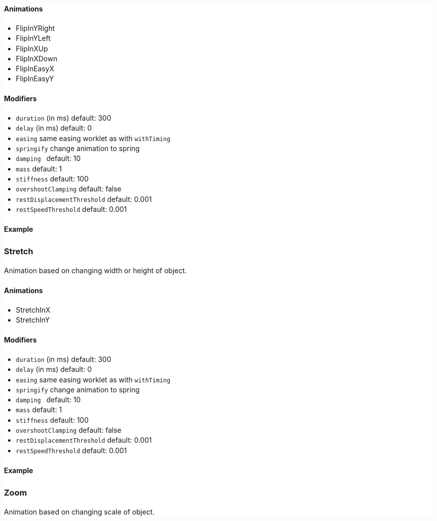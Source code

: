 #### Animations
- FlipInYRight
- FlipInYLeft
- FlipInXUp
- FlipInXDown
- FlipInEasyX
- FlipInEasyY

#### Modifiers
* `duration` (in ms) default: 300
* `delay` (in ms) default: 0
* `easing` same easing worklet as with `withTiming`
* `springify` change animation to spring
* `damping ` default: 10
* `mass` default: 1
* `stiffness` default: 100
* `overshootClamping` default: false
* `restDisplacementThreshold` default: 0.001
* `restSpeedThreshold` default: 0.001

#### Example
<video src="https://user-images.githubusercontent.com/36106620/120317406-deb71200-c2de-11eb-8dee-c658a4e1e47a.mov" controls="controls" muted="muted"></video>

### Stretch

Animation based on changing width or height of object.

#### Animations
- StretchInX
- StretchInY

#### Modifiers
* `duration` (in ms) default: 300
* `delay` (in ms) default: 0
* `easing` same easing worklet as with `withTiming`
* `springify` change animation to spring
* `damping ` default: 10
* `mass` default: 1
* `stiffness` default: 100
* `overshootClamping` default: false
* `restDisplacementThreshold` default: 0.001
* `restSpeedThreshold` default: 0.001

#### Example
<video src="https://user-images.githubusercontent.com/36106620/120317473-f42c3c00-c2de-11eb-8772-b366c2ddde7f.mov" controls="controls" muted="muted"></video>

### Zoom

Animation based on changing scale of object.
